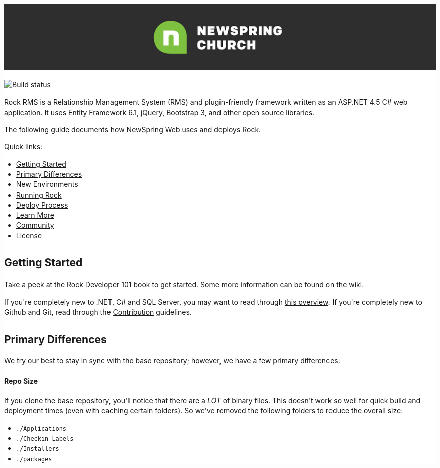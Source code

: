 ![Rock RMS for NewSpring](./Images/newspring-banner.jpg)

[![Build status](https://ci.appveyor.com/api/projects/status/om3ddkynyoobdnpf/branch/master?svg=true)](https://ci.appveyor.com/project/NewSpring/rock/branch/master)

Rock RMS is a Relationship Management System (RMS) and plugin-friendly framework
written as an ASP.NET 4.5 C# web application. It uses Entity Framework 6.1,
jQuery, Bootstrap 3, and other open source libraries.

The following guide documents how NewSpring Web uses and deploys Rock.

Quick links:

* [Getting Started](#getting-started)
* [Primary Differences](#primary-differences)
* [New Environments](#new-environments)
* [Running Rock](#running-rock)
* [Deploy Process](#deploy-process)
* [Learn More](#learn-more)
* [Community](#community)
* [License](#license)

## Getting Started

Take a peek at the Rock [Developer 101](http://www.rockrms.com/Rock/Developer/BookContent/16/16) book to get started. Some more information can be found on the [wiki](../../wiki).

If you're completely new to .NET, C# and SQL Server, you may want to read through [this overview](http://www.hanselman.com/blog/WhatNETDevelopersOughtToKnowToStartIn2017.aspx). If you're completely new to Github and Git, read through the [Contribution](./CONTRIBUTING.md) guidelines.

## Primary Differences

We try our best to stay in sync with the [base repository](https://github.com/SparkDevNetwork/Rock); however, we have a few primary differences:

#### Repo Size

If you clone the base repository, you'll notice that there are a _LOT_ of binary files. This doesn't work so well for quick build and deployment times (even with caching certain folders). So we've removed the following folders to reduce the overall size:

* `./Applications`
* `./Checkin Labels`
* `./Installers`
* `./packages`
